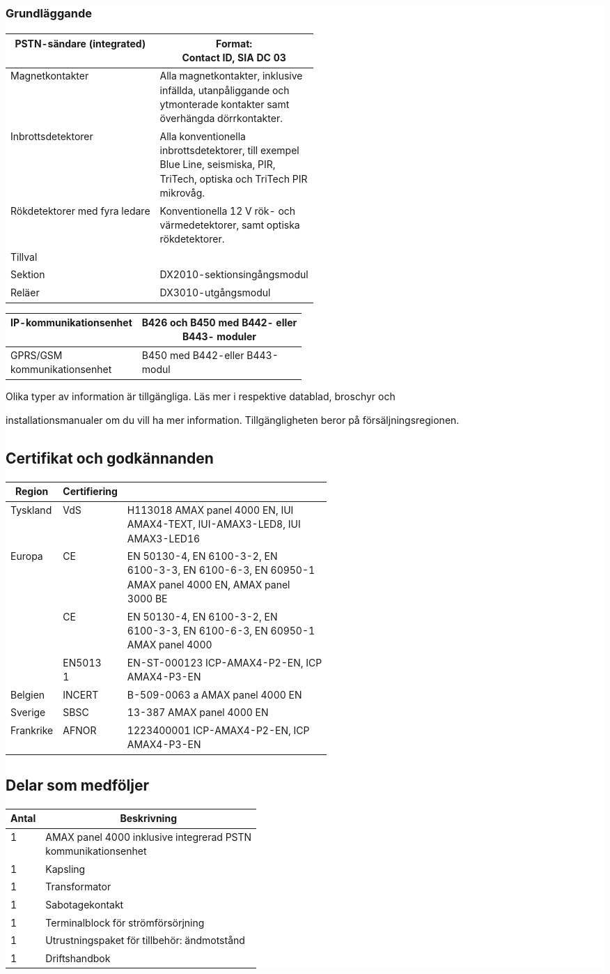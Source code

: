 ### Grundläggande

| PSTN-sändare (integrated)     | Format:<br>Contact ID, SIA DC 03                                                                                                       |
|-------------------------------|----------------------------------------------------------------------------------------------------------------------------------------|
| Magnetkontakter               | Alla magnetkontakter, inklusive<br>infällda, utanpåliggande och<br>ytmonterade kontakter samt<br>överhängda dörrkontakter.             |
| Inbrottsdetektorer            | Alla konventionella<br>inbrottsdetektorer, till exempel<br>Blue Line, seismiska, PIR,<br>TriTech, optiska och TriTech PIR<br>mikrovåg. |
| Rökdetektorer med fyra ledare | Konventionella 12 V rök- och<br>värmedetektorer, samt optiska<br>rökdetektorer.                                                        |
| Tillval                       |                                                                                                                                        |
| Sektion                       | DX2010-sektionsingångsmodul                                                                                                            |
| Reläer                        | DX3010-utgångsmodul                                                                                                                    |

| IP-kommunikationsenhet          | B426 och B450 med B442- eller<br>B443- moduler |
|---------------------------------|------------------------------------------------|
| GPRS/GSM<br>kommunikationsenhet | B450 med B442-eller B443-<br>modul             |

Olika typer av information är tillgängliga. Läs mer i respektive datablad, broschyr och

installationsmanualer om du vill ha mer information. Tillgängligheten beror på försäljningsregionen.

## **Certifikat och godkännanden**

| Region    | Certifiering |                                                                                                               |
|-----------|--------------|---------------------------------------------------------------------------------------------------------------|
| Tyskland  | VdS          | H113018 AMAX panel 4000 EN, IUI<br>AMAX4-TEXT, IUI-AMAX3-LED8, IUI<br>AMAX3-LED16                             |
| Europa    | CE           | EN 50130-4, EN 6100-3-2, EN<br>6100-3-3, EN 6100-6-3, EN 60950-1<br>AMAX panel 4000 EN, AMAX panel<br>3000 BE |
|           | CE           | EN 50130-4, EN 6100-3-2, EN<br>6100-3-3, EN 6100-6-3, EN 60950-1<br>AMAX panel 4000                           |
|           | EN5013<br>1  | EN-ST-000123 ICP-AMAX4-P2-EN, ICP<br>AMAX4-P3-EN                                                              |
| Belgien   | INCERT       | B-509-0063 a AMAX panel 4000 EN                                                                               |
| Sverige   | SBSC         | 13-387 AMAX panel 4000 EN                                                                                     |
| Frankrike | AFNOR        | 1223400001 ICP-AMAX4-P2-EN, ICP<br>AMAX4-P3-EN                                                                |

## **Delar som medföljer**

| Antal | Beskrivning                                                      |
|-------|------------------------------------------------------------------|
| 1     | AMAX panel 4000 inklusive integrerad PSTN<br>kommunikationsenhet |
| 1     | Kapsling                                                         |
| 1     | Transformator                                                    |
| 1     | Sabotagekontakt                                                  |
| 1     | Terminalblock för strömförsörjning                               |
| 1     | Utrustningspaket för tillbehör: ändmotstånd                      |
| 1     | Driftshandbok                                                    |
